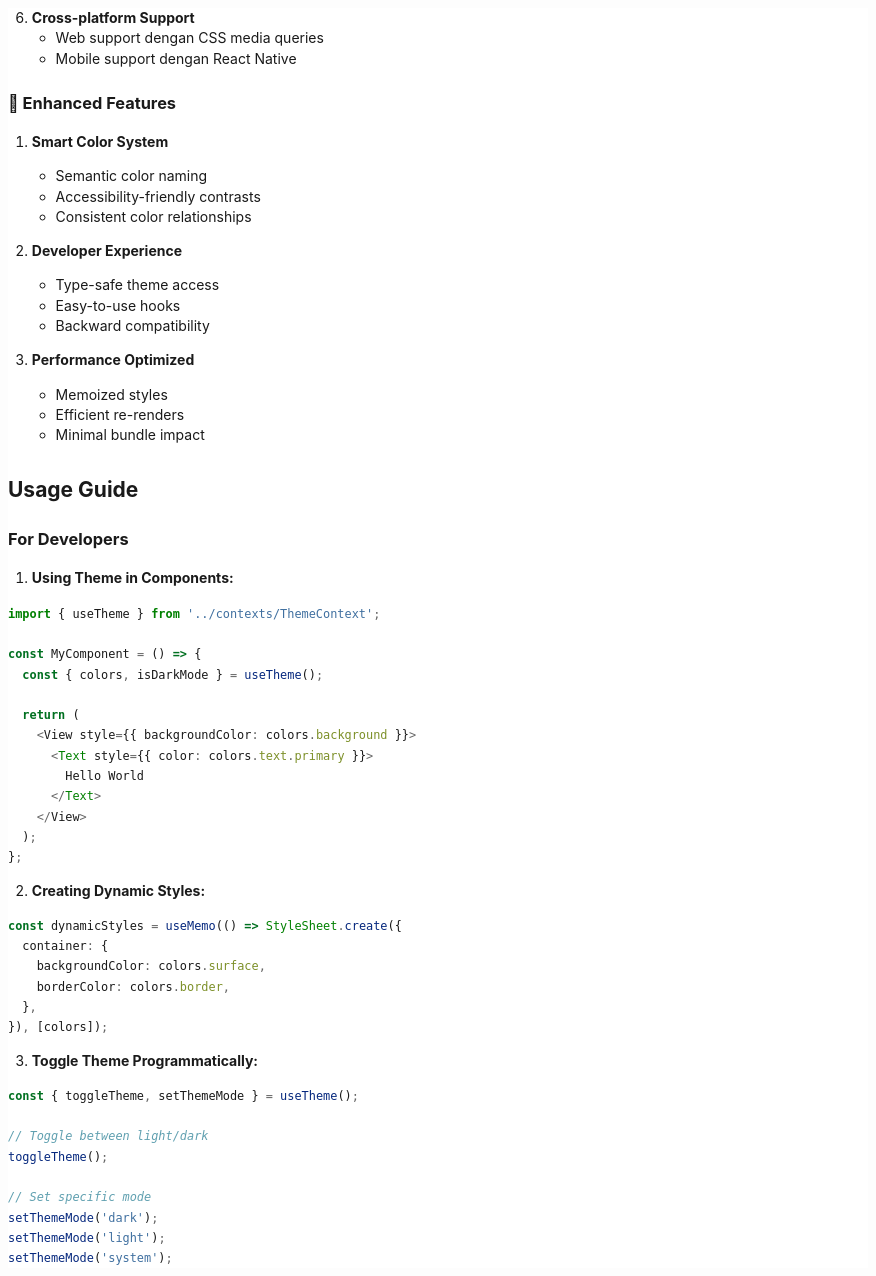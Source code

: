6. **Cross-platform Support**
   - Web support dengan CSS media queries
   - Mobile support dengan React Native

### 🔄 Enhanced Features

1. **Smart Color System**
   - Semantic color naming
   - Accessibility-friendly contrasts
   - Consistent color relationships

2. **Developer Experience**
   - Type-safe theme access
   - Easy-to-use hooks
   - Backward compatibility

3. **Performance Optimized**
   - Memoized styles
   - Efficient re-renders
   - Minimal bundle impact

## Usage Guide

### For Developers

1. **Using Theme in Components:**
```typescript
import { useTheme } from '../contexts/ThemeContext';

const MyComponent = () => {
  const { colors, isDarkMode } = useTheme();
  
  return (
    <View style={{ backgroundColor: colors.background }}>
      <Text style={{ color: colors.text.primary }}>
        Hello World
      </Text>
    </View>
  );
};
```

2. **Creating Dynamic Styles:**
```typescript
const dynamicStyles = useMemo(() => StyleSheet.create({
  container: {
    backgroundColor: colors.surface,
    borderColor: colors.border,
  },
}), [colors]);
```

3. **Toggle Theme Programmatically:**
```typescript
const { toggleTheme, setThemeMode } = useTheme();

// Toggle between light/dark
toggleTheme();

// Set specific mode
setThemeMode('dark');
setThemeMode('light');
setThemeMode('system');
```
